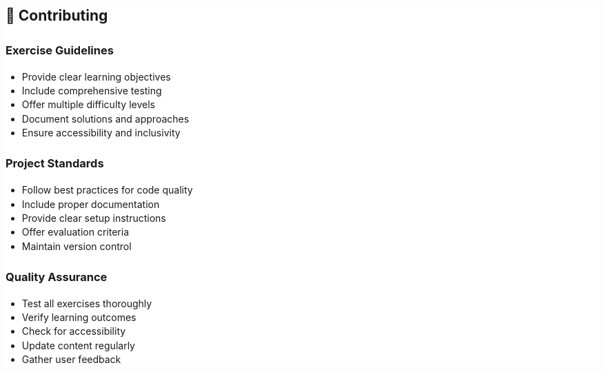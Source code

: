 ## 🤝 Contributing

### Exercise Guidelines
- Provide clear learning objectives
- Include comprehensive testing
- Offer multiple difficulty levels
- Document solutions and approaches
- Ensure accessibility and inclusivity

### Project Standards
- Follow best practices for code quality
- Include proper documentation
- Provide clear setup instructions
- Offer evaluation criteria
- Maintain version control

### Quality Assurance
- Test all exercises thoroughly
- Verify learning outcomes
- Check for accessibility
- Update content regularly
- Gather user feedback